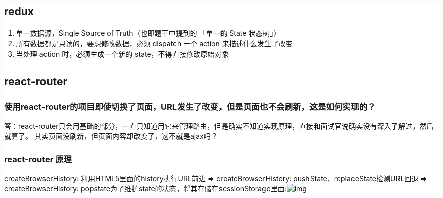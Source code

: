 ## redux

1. 单一数据源，Single Source of Truth（也即题干中提到的 「单一的 State 状态树」）
2. 所有数据都是只读的，要想修改数据，必须 dispatch 一个 action 来描述什么发生了改变
3. 当处理 action 时，必须生成一个新的 state，不得直接修改原始对象

## react-router

### 使用react-router的项目即使切换了页面，URL发生了改变，但是页面也不会刷新，这是如何实现的？

答：react-router只会用基础的部分，一直只知道用它来管理路由，但是确实不知道实现原理，直接和面试官说确实没有深入了解过，然后就算了。    其实页面没刷新，但页面内容却改变了，这不就是ajax吗？ 

### react-router 原理

createBrowserHistory: 利用HTML5里面的history执行URL前进 => createBrowserHistory: pushState、replaceState检测URL回退 => createBrowserHistory: popstate为了维护state的状态，将其存储在sessionStorage里面:![img](http://onvaoy58z.bkt.clouddn.com/7cdsxs0sxza.png)